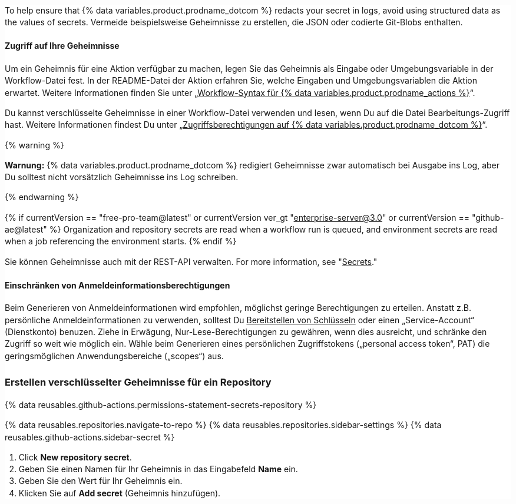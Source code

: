 To help ensure that {% data variables.product.prodname_dotcom %} redacts your secret in logs, avoid using structured data as the values of secrets. Vermeide beispielsweise Geheimnisse zu erstellen, die JSON oder codierte Git-Blobs enthalten.

#### Zugriff auf Ihre Geheimnisse

Um ein Geheimnis für eine Aktion verfügbar zu machen, legen Sie das Geheimnis als Eingabe oder Umgebungsvariable in der Workflow-Datei fest. In der README-Datei der Aktion erfahren Sie, welche Eingaben und Umgebungsvariablen die Aktion erwartet. Weitere Informationen finden Sie unter „[Workflow-Syntax für {% data variables.product.prodname_actions %}](/articles/workflow-syntax-for-github-actions/#jobsjob_idstepsenv)“.

Du kannst verschlüsselte Geheimnisse in einer Workflow-Datei verwenden und lesen, wenn Du auf die Datei Bearbeitungs-Zugriff hast. Weitere Informationen findest Du unter „[Zugriffsberechtigungen auf {% data variables.product.prodname_dotcom %}](/github/getting-started-with-github/access-permissions-on-github)“.

{% warning %}

**Warnung:** {% data variables.product.prodname_dotcom %} redigiert Geheimnisse zwar automatisch bei Ausgabe ins Log, aber Du solltest nicht vorsätzlich Geheimnisse ins Log schreiben.

{% endwarning %}

{% if currentVersion == "free-pro-team@latest" or currentVersion ver_gt "enterprise-server@3.0" or currentVersion == "github-ae@latest" %}
Organization and repository secrets are read when a workflow run is queued, and environment secrets are read when a job referencing the environment starts.
{% endif %}

Sie können Geheimnisse auch mit der REST-API verwalten. For more information, see "[Secrets](/rest/reference/actions#secrets)."

#### Einschränken von Anmeldeinformationsberechtigungen

Beim Generieren von Anmeldeinformationen wird empfohlen, möglichst geringe Berechtigungen zu erteilen. Anstatt z.B. persönliche Anmeldeinformationen zu verwenden, solltest Du [Bereitstellen von Schlüsseln](/developers/overview/managing-deploy-keys#deploy-keys) oder einen „Service-Account“ (Dienstkonto) benuzen. Ziehe in Erwägung, Nur-Lese-Berechtigungen zu gewähren, wenn dies ausreicht, und schränke den Zugriff so weit wie möglich ein. Wähle beim Generieren eines persönlichen Zugriffstokens („personal access token“, PAT) die geringsmöglichen Anwendungsbereiche („scopes“) aus.

### Erstellen verschlüsselter Geheimnisse für ein Repository

{% data reusables.github-actions.permissions-statement-secrets-repository %}

{% data reusables.repositories.navigate-to-repo %}
{% data reusables.repositories.sidebar-settings %}
{% data reusables.github-actions.sidebar-secret %}

1. Click **New repository secret**.
1. Geben Sie einen Namen für Ihr Geheimnis in das Eingabefeld **Name** ein.
1. Geben Sie den Wert für Ihr Geheimnis ein.
1. Klicken Sie auf **Add secret** (Geheimnis hinzufügen).
